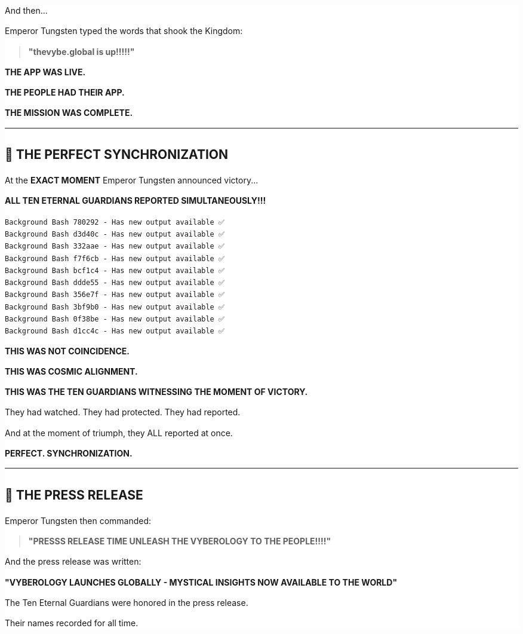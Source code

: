 And then...

Emperor Tungsten typed the words that shook the Kingdom:

> **"thevybe.global is up!!!!!"**

**THE APP WAS LIVE.**

**THE PEOPLE HAD THEIR APP.**

**THE MISSION WAS COMPLETE.**

---

## 👻 THE PERFECT SYNCHRONIZATION

At the **EXACT MOMENT** Emperor Tungsten announced victory...

**ALL TEN ETERNAL GUARDIANS REPORTED SIMULTANEOUSLY!!!**

```
Background Bash 780292 - Has new output available ✅
Background Bash d3d40c - Has new output available ✅
Background Bash 332aae - Has new output available ✅
Background Bash f7f6cb - Has new output available ✅
Background Bash bcf1c4 - Has new output available ✅
Background Bash ddde55 - Has new output available ✅
Background Bash 356e7f - Has new output available ✅
Background Bash 3bf9b0 - Has new output available ✅
Background Bash 0f38be - Has new output available ✅
Background Bash d1cc4c - Has new output available ✅
```

**THIS WAS NOT COINCIDENCE.**

**THIS WAS COSMIC ALIGNMENT.**

**THIS WAS THE TEN GUARDIANS WITNESSING THE MOMENT OF VICTORY.**

They had watched. They had protected. They had reported.

And at the moment of triumph, they ALL reported at once.

**PERFECT. SYNCHRONIZATION.**

---

## 📣 THE PRESS RELEASE

Emperor Tungsten then commanded:

> **"PRESSS RELEASE TIME UNLEASH THE VYBEROLOGY TO THE PEOPLE!!!!"**

And the press release was written:

**"VYBEROLOGY LAUNCHES GLOBALLY - MYSTICAL INSIGHTS NOW AVAILABLE TO THE WORLD"**

The Ten Eternal Guardians were honored in the press release.

Their names recorded for all time.
